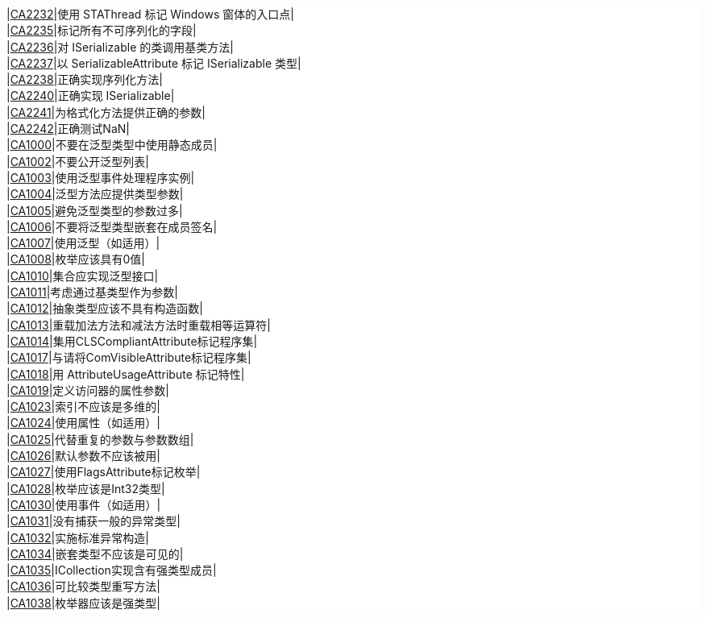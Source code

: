 |[CA2232](../code-quality/ca2232-mark-windows-forms-entry-points-with-stathread.md)|使用 STAThread 标记 Windows 窗体的入口点|  
|[CA2235](../code-quality/ca2235-mark-all-non-serializable-fields.md)|标记所有不可序列化的字段|  
|[CA2236](../code-quality/ca2236-call-base-class-methods-on-iserializable-types.md)|对 ISerializable 的类调用基类方法|  
|[CA2237](../code-quality/ca2237-mark-iserializable-types-with-serializableattribute.md)|以 SerializableAttribute 标记 ISerializable 类型|  
|[CA2238](../code-quality/ca2238-implement-serialization-methods-correctly.md)|正确实现序列化方法|  
|[CA2240](../Topic/CA2240:%20Implement%20ISerializable%20correctly.md)|正确实现 ISerializable|  
|[CA2241](../code-quality/ca2241-provide-correct-arguments-to-formatting-methods.md)|为格式化方法提供正确的参数|  
|[CA2242](../code-quality/ca2242-test-for-nan-correctly.md)|正确测试NaN|  
|[CA1000](../code-quality/ca1000-do-not-declare-static-members-on-generic-types.md)|不要在泛型类型中使用静态成员|  
|[CA1002](../Topic/CA1002:%20Do%20not%20expose%20generic%20lists.md)|不要公开泛型列表|  
|[CA1003](../Topic/CA1003:%20Use%20generic%20event%20handler%20instances.md)|使用泛型事件处理程序实例|  
|[CA1004](../code-quality/ca1004-generic-methods-should-provide-type-parameter.md)|泛型方法应提供类型参数|  
|[CA1005](../code-quality/ca1005-avoid-excessive-parameters-on-generic-types.md)|避免泛型类型的参数过多|  
|[CA1006](../code-quality/ca1006-do-not-nest-generic-types-in-member-signatures.md)|不要将泛型类型嵌套在成员签名|  
|[CA1007](../code-quality/ca1007-use-generics-where-appropriate.md)|使用泛型（如适用）|  
|[CA1008](../code-quality/ca1008-enums-should-have-zero-value.md)|枚举应该具有0值|  
|[CA1010](../code-quality/ca1010-collections-should-implement-generic-interface.md)|集合应实现泛型接口|  
|[CA1011](../code-quality/ca1011-consider-passing-base-types-as-parameters.md)|考虑通过基类型作为参数|  
|[CA1012](../code-quality/ca1012-abstract-types-should-not-have-constructors.md)|抽象类型应该不具有构造函数|  
|[CA1013](../code-quality/ca1013-overload-operator-equals-on-overloading-add-and-subtract.md)|重载加法方法和减法方法时重载相等运算符|  
|[CA1014](../code-quality/ca1014-mark-assemblies-with-clscompliantattribute.md)|集用CLSCompliantAttribute标记程序集|  
|[CA1017](../code-quality/ca1017-mark-assemblies-with-comvisibleattribute.md)|与请将ComVisibleAttribute标记程序集|  
|[CA1018](../code-quality/ca1018-mark-attributes-with-attributeusageattribute.md)|用 AttributeUsageAttribute 标记特性|  
|[CA1019](../code-quality/ca1019-define-accessors-for-attribute-arguments.md)|定义访问器的属性参数|  
|[CA1023](../code-quality/ca1023-indexers-should-not-be-multidimensional.md)|索引不应该是多维的|  
|[CA1024](../code-quality/ca1024-use-properties-where-appropriate.md)|使用属性（如适用）|  
|[CA1025](../Topic/CA1025:%20Replace%20repetitive%20arguments%20with%20params%20array.md)|代替重复的参数与参数数组|  
|[CA1026](../Topic/CA1026:%20Default%20parameters%20should%20not%20be%20used.md)|默认参数不应该被用|  
|[CA1027](../code-quality/ca1027-mark-enums-with-flagsattribute.md)|使用FlagsAttribute标记枚举|  
|[CA1028](../code-quality/ca1028-enum-storage-should-be-int32.md)|枚举应该是Int32类型|  
|[CA1030](../Topic/CA1030:%20Use%20events%20where%20appropriate.md)|使用事件（如适用）|  
|[CA1031](../Topic/CA1031:%20Do%20not%20catch%20general%20exception%20types.md)|没有捕获一般的异常类型|  
|[CA1032](../code-quality/ca1032-implement-standard-exception-constructors.md)|实施标准异常构造|  
|[CA1034](../code-quality/ca1034-nested-types-should-not-be-visible.md)|嵌套类型不应该是可见的|  
|[CA1035](../code-quality/ca1035-icollection-implementations-have-strongly-typed-members.md)|ICollection实现含有强类型成员|  
|[CA1036](../code-quality/ca1036-override-methods-on-comparable-types.md)|可比较类型重写方法|  
|[CA1038](../code-quality/ca1038-enumerators-should-be-strongly-typed.md)|枚举器应该是强类型|  